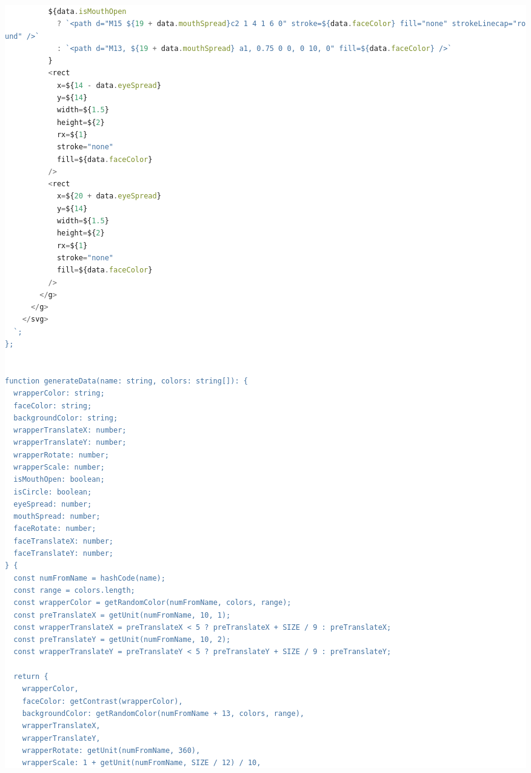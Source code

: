 ```typescript
          ${data.isMouthOpen
            ? `<path d="M15 ${19 + data.mouthSpread}c2 1 4 1 6 0" stroke=${data.faceColor} fill="none" strokeLinecap="round" />`
            : `<path d="M13, ${19 + data.mouthSpread} a1, 0.75 0 0, 0 10, 0" fill=${data.faceColor} />`
          }
          <rect
            x=${14 - data.eyeSpread}
            y=${14}
            width=${1.5}
            height=${2}
            rx=${1}
            stroke="none"
            fill=${data.faceColor}
          />
          <rect
            x=${20 + data.eyeSpread}
            y=${14}
            width=${1.5}
            height=${2}
            rx=${1}
            stroke="none"
            fill=${data.faceColor}
          />
        </g>
      </g>
    </svg>
  `;
};


function generateData(name: string, colors: string[]): {
  wrapperColor: string;
  faceColor: string;
  backgroundColor: string;
  wrapperTranslateX: number;
  wrapperTranslateY: number;
  wrapperRotate: number;
  wrapperScale: number;
  isMouthOpen: boolean;
  isCircle: boolean;
  eyeSpread: number;
  mouthSpread: number;
  faceRotate: number;
  faceTranslateX: number;
  faceTranslateY: number;
} {
  const numFromName = hashCode(name);
  const range = colors.length;
  const wrapperColor = getRandomColor(numFromName, colors, range);
  const preTranslateX = getUnit(numFromName, 10, 1);
  const wrapperTranslateX = preTranslateX < 5 ? preTranslateX + SIZE / 9 : preTranslateX;
  const preTranslateY = getUnit(numFromName, 10, 2);
  const wrapperTranslateY = preTranslateY < 5 ? preTranslateY + SIZE / 9 : preTranslateY;

  return {
    wrapperColor,
    faceColor: getContrast(wrapperColor),
    backgroundColor: getRandomColor(numFromName + 13, colors, range),
    wrapperTranslateX,
    wrapperTranslateY,
    wrapperRotate: getUnit(numFromName, 360),
    wrapperScale: 1 + getUnit(numFromName, SIZE / 12) / 10,
```